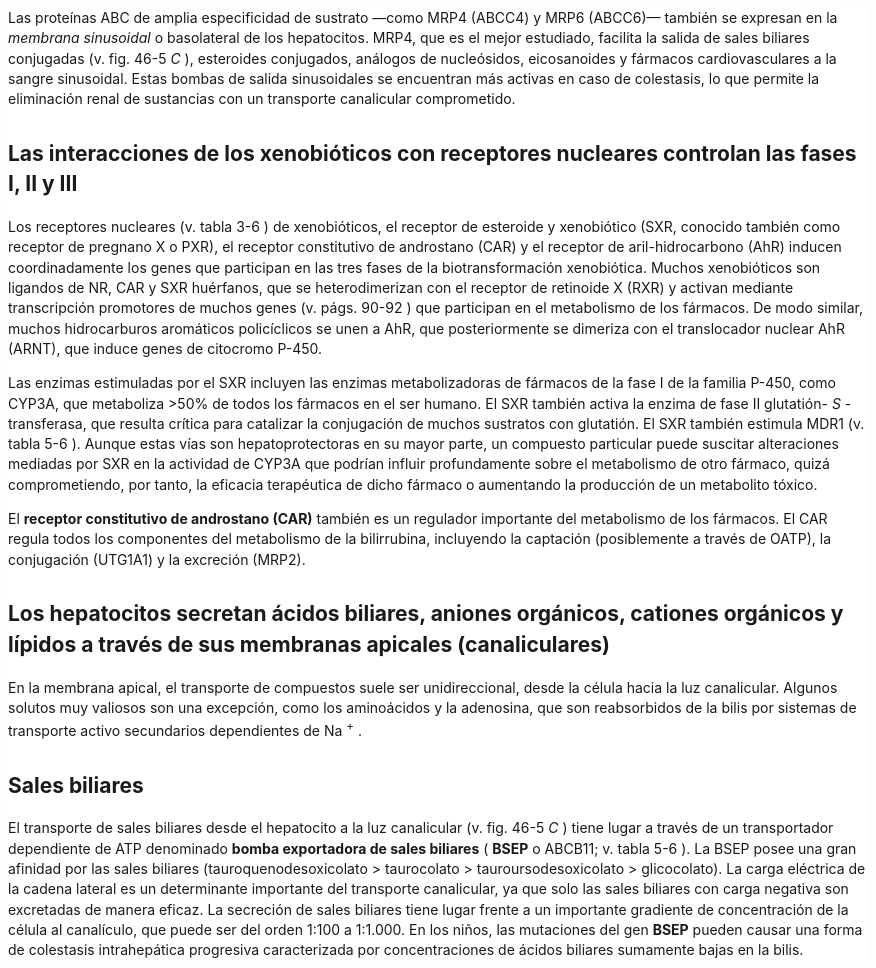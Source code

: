 Las proteínas ABC de amplia especificidad de sustrato —como MRP4 (ABCC4) y MRP6 (ABCC6)— también se expresan en la _membrana sinusoidal_ o basolateral de los hepatocitos. MRP4, que es el mejor estudiado, facilita la salida de sales biliares conjugadas (v. fig. 46-5 _C_ ), esteroides conjugados, análogos de nucleósidos, eicosanoides y fármacos cardiovasculares a la sangre sinusoidal. Estas bombas de salida sinusoidales se encuentran más activas en caso de colestasis, lo que permite la eliminación renal de sustancias con un transporte canalicular comprometido.

## Las interacciones de los xenobióticos con receptores nucleares controlan las fases I, II y III

Los receptores nucleares (v. tabla 3-6 ) de xenobióticos, el receptor de esteroide y xenobiótico (SXR, conocido también como receptor de pregnano X o PXR), el receptor constitutivo de androstano (CAR) y el receptor de aril-hidrocarbono (AhR) inducen coordinadamente los genes que participan en las tres fases de la biotransformación xenobiótica. Muchos xenobióticos son ligandos de NR, CAR y SXR huérfanos, que se heterodimerizan con el receptor de retinoide X (RXR) y activan mediante transcripción promotores de muchos genes (v. págs. 90-92 ) que participan en el metabolismo de los fármacos. De modo similar, muchos hidrocarburos aromáticos policíclicos se unen a AhR, que posteriormente se dimeriza con el translocador nuclear AhR (ARNT), que induce genes de citocromo P-450.

Las enzimas estimuladas por el SXR incluyen las enzimas metabolizadoras de fármacos de la fase I de la familia P-450, como CYP3A, que metaboliza >50% de todos los fármacos en el ser humano. El SXR también activa la enzima de fase II glutatión- _S_ -transferasa, que resulta crítica para catalizar la conjugación de muchos sustratos con glutatión. El SXR también estimula MDR1 (v. tabla 5-6 ). Aunque estas vías son hepatoprotectoras en su mayor parte, un compuesto particular puede suscitar alteraciones mediadas por SXR en la actividad de CYP3A que podrían influir profundamente sobre el metabolismo de otro fármaco, quizá comprometiendo, por tanto, la eficacia terapéutica de dicho fármaco o aumentando la producción de un metabolito tóxico.

El **receptor constitutivo de androstano (CAR)** también es un regulador importante del metabolismo de los fármacos. El CAR regula todos los componentes del metabolismo de la bilirrubina, incluyendo la captación (posiblemente a través de OATP), la conjugación (UTG1A1) y la excreción (MRP2).

## Los hepatocitos secretan ácidos biliares, aniones orgánicos, cationes orgánicos y lípidos a través de sus membranas apicales (canaliculares)

En la membrana apical, el transporte de compuestos suele ser unidireccional, desde la célula hacia la luz canalicular. Algunos solutos muy valiosos son una excepción, como los aminoácidos y la adenosina, que son reabsorbidos de la bilis por sistemas de transporte activo secundarios dependientes de Na <sup>+</sup> .

## Sales biliares

El transporte de sales biliares desde el hepatocito a la luz canalicular (v. fig. 46-5 _C_ ) tiene lugar a través de un transportador dependiente de ATP denominado **bomba exportadora de sales biliares** ( **BSEP** o ABCB11; v. tabla 5-6 ). La BSEP posee una gran afinidad por las sales biliares (tauroquenodesoxicolato > taurocolato > tauroursodesoxicolato > glicocolato). La carga eléctrica de la cadena lateral es un determinante importante del transporte canalicular, ya que solo las sales biliares con carga negativa son excretadas de manera eficaz. La secreción de sales biliares tiene lugar frente a un importante gradiente de concentración de la célula al canalículo, que puede ser del orden 1:100 a 1:1.000. En los niños, las mutaciones del gen **BSEP** pueden causar una forma de colestasis intrahepática progresiva caracterizada por concentraciones de ácidos biliares sumamente bajas en la bilis.
